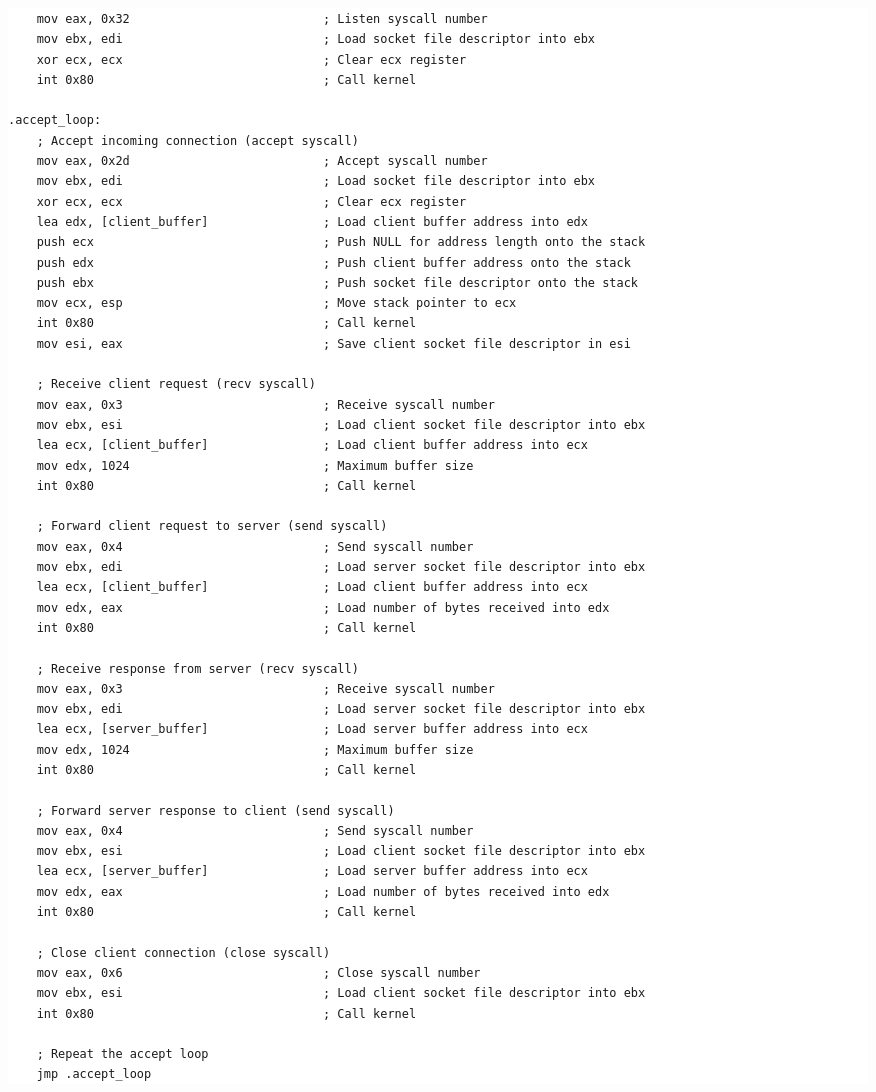```assembly
    mov eax, 0x32                           ; Listen syscall number
    mov ebx, edi                            ; Load socket file descriptor into ebx
    xor ecx, ecx                            ; Clear ecx register
    int 0x80                                ; Call kernel

.accept_loop:
    ; Accept incoming connection (accept syscall)
    mov eax, 0x2d                           ; Accept syscall number
    mov ebx, edi                            ; Load socket file descriptor into ebx
    xor ecx, ecx                            ; Clear ecx register
    lea edx, [client_buffer]                ; Load client buffer address into edx
    push ecx                                ; Push NULL for address length onto the stack
    push edx                                ; Push client buffer address onto the stack
    push ebx                                ; Push socket file descriptor onto the stack
    mov ecx, esp                            ; Move stack pointer to ecx
    int 0x80                                ; Call kernel
    mov esi, eax                            ; Save client socket file descriptor in esi

    ; Receive client request (recv syscall)
    mov eax, 0x3                            ; Receive syscall number
    mov ebx, esi                            ; Load client socket file descriptor into ebx
    lea ecx, [client_buffer]                ; Load client buffer address into ecx
    mov edx, 1024                           ; Maximum buffer size
    int 0x80                                ; Call kernel

    ; Forward client request to server (send syscall)
    mov eax, 0x4                            ; Send syscall number
    mov ebx, edi                            ; Load server socket file descriptor into ebx
    lea ecx, [client_buffer]                ; Load client buffer address into ecx
    mov edx, eax                            ; Load number of bytes received into edx
    int 0x80                                ; Call kernel

    ; Receive response from server (recv syscall)
    mov eax, 0x3                            ; Receive syscall number
    mov ebx, edi                            ; Load server socket file descriptor into ebx
    lea ecx, [server_buffer]                ; Load server buffer address into ecx
    mov edx, 1024                           ; Maximum buffer size
    int 0x80                                ; Call kernel

    ; Forward server response to client (send syscall)
    mov eax, 0x4                            ; Send syscall number
    mov ebx, esi                            ; Load client socket file descriptor into ebx
    lea ecx, [server_buffer]                ; Load server buffer address into ecx
    mov edx, eax                            ; Load number of bytes received into edx
    int 0x80                                ; Call kernel

    ; Close client connection (close syscall)
    mov eax, 0x6                            ; Close syscall number
    mov ebx, esi                            ; Load client socket file descriptor into ebx
    int 0x80                                ; Call kernel

    ; Repeat the accept loop
    jmp .accept_loop
```
